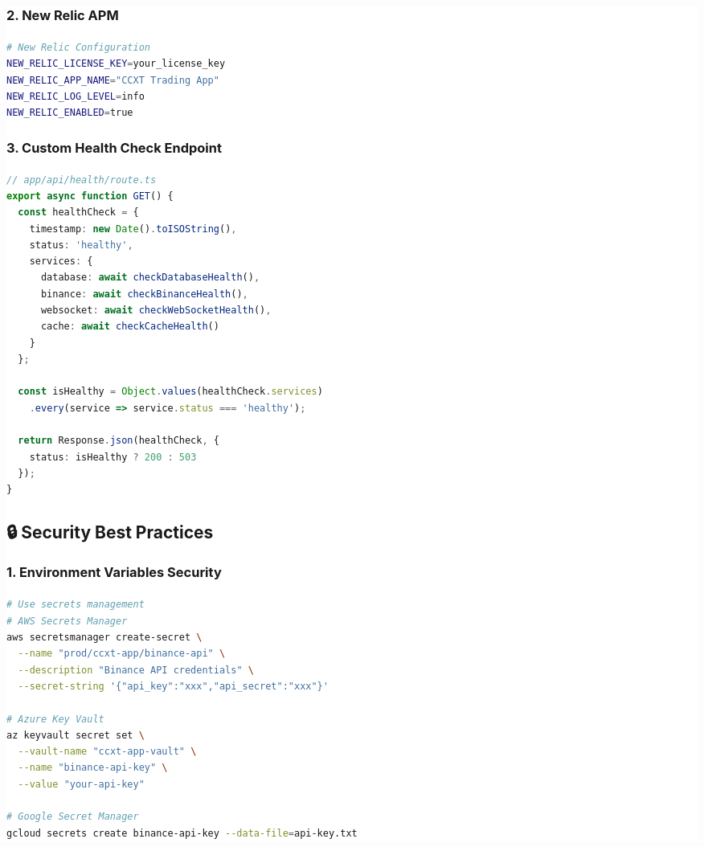 ### 2. New Relic APM
```bash
# New Relic Configuration
NEW_RELIC_LICENSE_KEY=your_license_key
NEW_RELIC_APP_NAME="CCXT Trading App"
NEW_RELIC_LOG_LEVEL=info
NEW_RELIC_ENABLED=true
```

### 3. Custom Health Check Endpoint
```typescript
// app/api/health/route.ts
export async function GET() {
  const healthCheck = {
    timestamp: new Date().toISOString(),
    status: 'healthy',
    services: {
      database: await checkDatabaseHealth(),
      binance: await checkBinanceHealth(),
      websocket: await checkWebSocketHealth(),
      cache: await checkCacheHealth()
    }
  };

  const isHealthy = Object.values(healthCheck.services)
    .every(service => service.status === 'healthy');

  return Response.json(healthCheck, {
    status: isHealthy ? 200 : 503
  });
}
```

## 🔒 Security Best Practices

### 1. Environment Variables Security
```bash
# Use secrets management
# AWS Secrets Manager
aws secretsmanager create-secret \
  --name "prod/ccxt-app/binance-api" \
  --description "Binance API credentials" \
  --secret-string '{"api_key":"xxx","api_secret":"xxx"}'

# Azure Key Vault
az keyvault secret set \
  --vault-name "ccxt-app-vault" \
  --name "binance-api-key" \
  --value "your-api-key"

# Google Secret Manager
gcloud secrets create binance-api-key --data-file=api-key.txt
```
